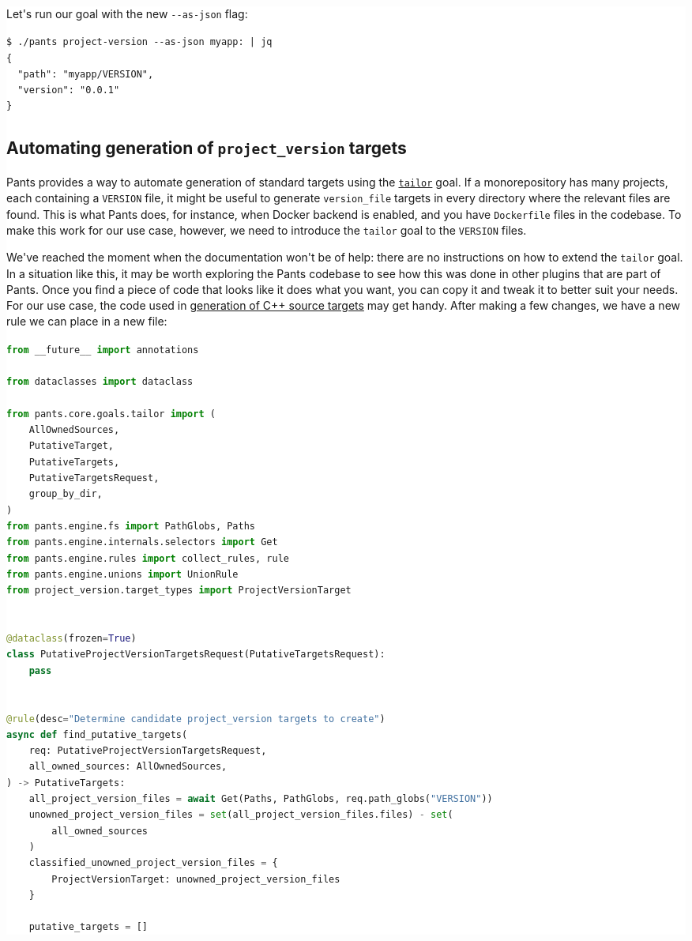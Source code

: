 Let's run our goal with the new `--as-json` flag:

```
$ ./pants project-version --as-json myapp: | jq
{
  "path": "myapp/VERSION",
  "version": "0.0.1"
}
```

## Automating generation of `project_version` targets

Pants provides a way to automate generation of standard targets using the [`tailor`](https://www.pantsbuild.org/docs/reference-tailor) goal. If a monorepository has many projects, each containing a `VERSION` file, it might be useful to generate `version_file` targets in every directory where the relevant files are found. This is what Pants does, for instance, when Docker backend is enabled, and you have `Dockerfile` files in the codebase. To make this work for our use case, however, we need to introduce the `tailor` goal to the `VERSION` files.

We've reached the moment when the documentation won't be of help: there are no instructions on how to extend the `tailor` goal. In a situation like this, it may be worth exploring the Pants codebase to see how this was done in other plugins that are part of Pants. Once you find a piece of code that looks like it does what you want, you can copy it and tweak it to better suit your needs. For our use case, the code used in [generation of C++ source targets](https://github.com/pantsbuild/pants/blob/672ca1d662c76f2567e432347deee8949c14d35d/src/python/pants/backend/cc/goals/tailor.py) may get handy. After making a few changes, we have a new rule we can place in a new file:

```python pants-plugins/project_version/tailor.py
from __future__ import annotations

from dataclasses import dataclass

from pants.core.goals.tailor import (
    AllOwnedSources,
    PutativeTarget,
    PutativeTargets,
    PutativeTargetsRequest,
    group_by_dir,
)
from pants.engine.fs import PathGlobs, Paths
from pants.engine.internals.selectors import Get
from pants.engine.rules import collect_rules, rule
from pants.engine.unions import UnionRule
from project_version.target_types import ProjectVersionTarget


@dataclass(frozen=True)
class PutativeProjectVersionTargetsRequest(PutativeTargetsRequest):
    pass


@rule(desc="Determine candidate project_version targets to create")
async def find_putative_targets(
    req: PutativeProjectVersionTargetsRequest,
    all_owned_sources: AllOwnedSources,
) -> PutativeTargets:
    all_project_version_files = await Get(Paths, PathGlobs, req.path_globs("VERSION"))
    unowned_project_version_files = set(all_project_version_files.files) - set(
        all_owned_sources
    )
    classified_unowned_project_version_files = {
        ProjectVersionTarget: unowned_project_version_files
    }

    putative_targets = []
```